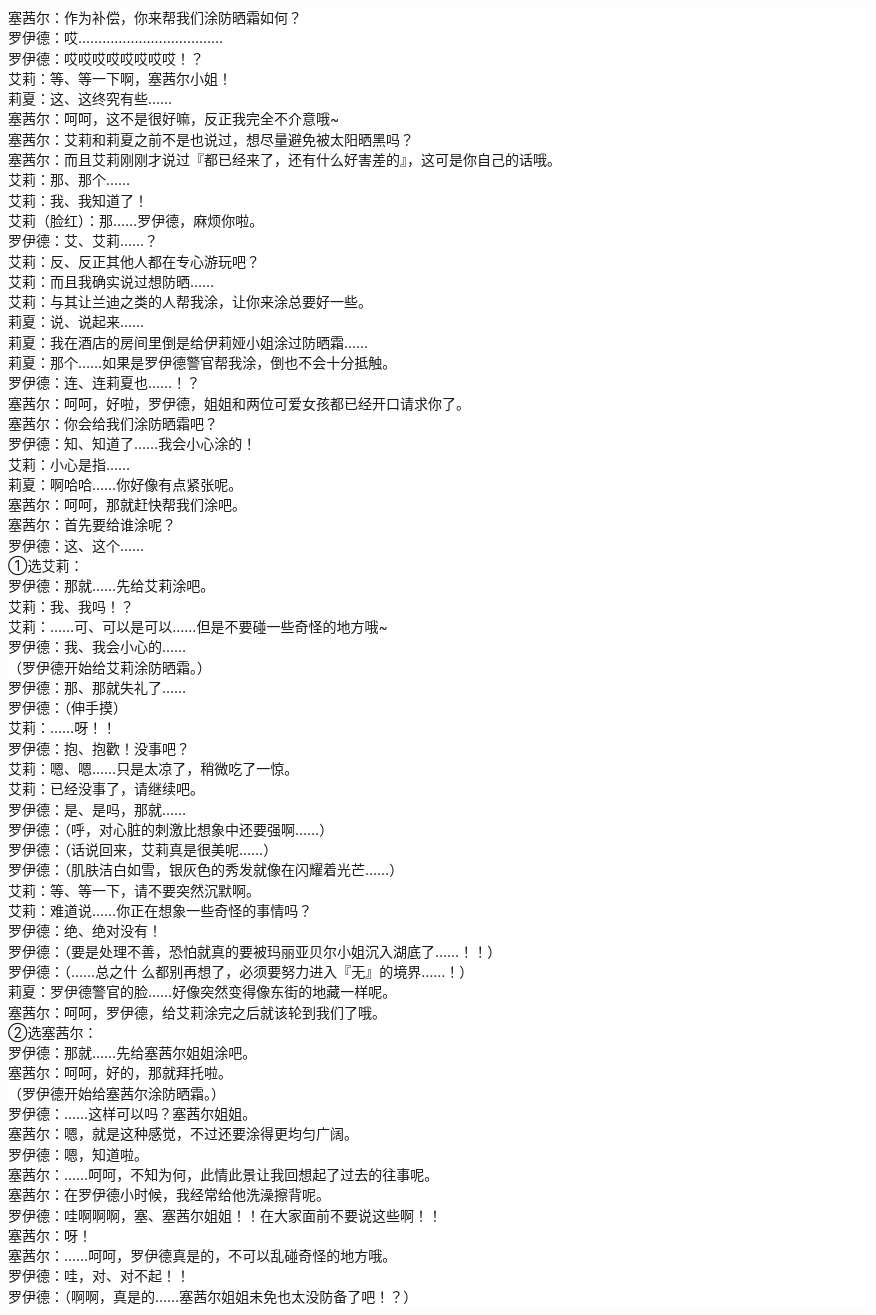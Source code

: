 塞茜尔：作为补偿，你来帮我们涂防晒霜如何？  
罗伊德：哎………………………………  
罗伊德：哎哎哎哎哎哎哎哎！？  
艾莉：等、等一下啊，塞茜尔小姐！  
莉夏：这、这终究有些……  
塞茜尔：呵呵，这不是很好嘛，反正我完全不介意哦~  
塞茜尔：艾莉和莉夏之前不是也说过，想尽量避免被太阳晒黑吗？  
塞茜尔：而且艾莉刚刚才说过『都已经来了，还有什么好害差的』，这可是你自己的话哦。  
艾莉：那、那个……  
艾莉：我、我知道了！  
艾莉（脸红）：那……罗伊德，麻烦你啦。  
罗伊德：艾、艾莉……？  
艾莉：反、反正其他人都在专心游玩吧？  
艾莉：而且我确实说过想防晒……  
艾莉：与其让兰迪之类的人帮我涂，让你来涂总要好一些。  
莉夏：说、说起来……  
莉夏：我在酒店的房间里倒是给伊莉娅小姐涂过防晒霜……  
莉夏：那个……如果是罗伊德警官帮我涂，倒也不会十分抵触。  
罗伊德：连、连莉夏也……！？  
塞茜尔：呵呵，好啦，罗伊德，姐姐和两位可爱女孩都已经开口请求你了。  
塞茜尔：你会给我们涂防晒霜吧？  
罗伊德：知、知道了……我会小心涂的！  
艾莉：小心是指……  
莉夏：啊哈哈……你好像有点紧张呢。  
塞茜尔：呵呵，那就赶快帮我们涂吧。  
塞茜尔：首先要给谁涂呢？  
罗伊德：这、这个……  
①选艾莉：  
罗伊德：那就……先给艾莉涂吧。  
艾莉：我、我吗！？  
艾莉：……可、可以是可以……但是不要碰一些奇怪的地方哦~  
罗伊德：我、我会小心的……  
（罗伊德开始给艾莉涂防晒霜。）  
罗伊德：那、那就失礼了……  
罗伊德：（伸手摸）  
艾莉：……呀！！  
罗伊德：抱、抱歡！没事吧？  
艾莉：嗯、嗯……只是太凉了，稍微吃了一惊。  
艾莉：已经没事了，请继续吧。  
罗伊德：是、是吗，那就……  
罗伊德：（呼，对心脏的刺激比想象中还要强啊……）  
罗伊德：（话说回来，艾莉真是很美呢……）  
罗伊德：（肌肤洁白如雪，银灰色的秀发就像在闪耀着光芒……）  
艾莉：等、等一下，请不要突然沉默啊。  
艾莉：难道说……你正在想象一些奇怪的事情吗？  
罗伊德：绝、绝对没有！  
罗伊德：（要是处理不善，恐怕就真的要被玛丽亚贝尔小姐沉入湖底了……！！）  
罗伊德：（……总之什 么都别再想了，必须要努力进入『无』的境界……！）  
莉夏：罗伊德警官的脸……好像突然变得像东街的地藏一样呢。  
塞茜尔：呵呵，罗伊德，给艾莉涂完之后就该轮到我们了哦。  
②选塞茜尔：  
罗伊德：那就……先给塞茜尔姐姐涂吧。  
塞茜尔：呵呵，好的，那就拜托啦。  
（罗伊德开始给塞茜尔涂防晒霜。）  
罗伊德：……这样可以吗？塞茜尔姐姐。  
塞茜尔：嗯，就是这种感觉，不过还要涂得更均匀广阔。  
罗伊德：嗯，知道啦。  
塞茜尔：……呵呵，不知为何，此情此景让我回想起了过去的往事呢。  
塞茜尔：在罗伊德小时候，我经常给他洗澡擦背呢。  
罗伊德：哇啊啊啊，塞、塞茜尔姐姐！！在大家面前不要说这些啊！！  
塞茜尔：呀！  
塞茜尔：……呵呵，罗伊德真是的，不可以乱碰奇怪的地方哦。  
罗伊德：哇，对、对不起！！  
罗伊德：（啊啊，真是的……塞茜尔姐姐未免也太没防备了吧！？）  